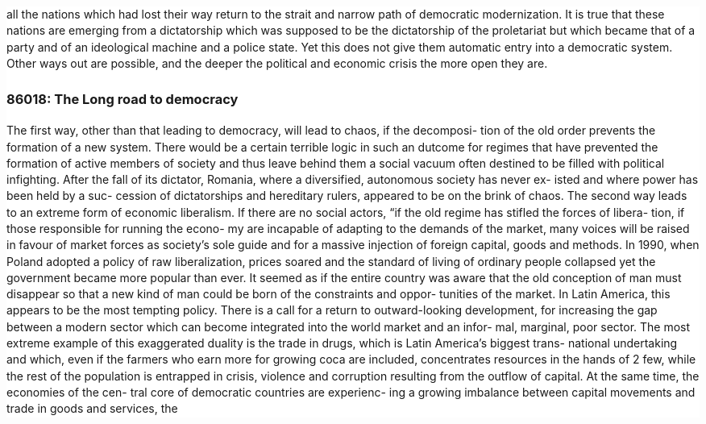 all the nations which had lost their way return 
to the strait and narrow path of democratic 
modernization. It is true that these nations are 
emerging from a dictatorship which was supposed 
to be the dictatorship of the proletariat but which 
became that of a party and of an ideological 
machine and a police state. Yet this does not give 
them automatic entry into a democratic system. 
Other ways out are possible, and the deeper the 
political and economic crisis the more open 
they are. 


### 86018: The Long road to democracy

The first way, other than that leading to 
democracy, will lead to chaos, if the decomposi- 
tion of the old order prevents the formation of 
a new system. There would be a certain terrible 
logic in such an dutcome for regimes that have 
prevented the formation of active members of 
society and thus leave behind them a social 
vacuum often destined to be filled with political 
infighting. 
After the fall of its dictator, Romania, where 
a diversified, autonomous society has never ex- 
isted and where power has been held by a suc- 
cession of dictatorships and hereditary rulers, 
appeared to be on the brink of chaos. 
The second way leads to an extreme form of 
economic liberalism. If there are no social actors, 
“if the old regime has stifled the forces of libera- 
tion, if those responsible for running the econo- 
my are incapable of adapting to the demands of 
the market, many voices will be raised in favour 
of market forces as society’s sole guide and for 
a massive injection of foreign capital, goods 
and methods. In 1990, when Poland adopted 
a policy of raw liberalization, prices soared 
and the standard of living of ordinary people 
collapsed yet the government became more 
popular than ever. It seemed as if the entire 
country was aware that the old conception of 
man must disappear so that a new kind of 
man could be born of the constraints and oppor- 
tunities of the market. 
In Latin America, this appears to be the most 
tempting policy. There is a call for a return to 
outward-looking development, for increasing the 
gap between a modern sector which can become 
integrated into the world market and an infor- 
mal, marginal, poor sector. The most extreme 
example of this exaggerated duality is the trade 
in drugs, which is Latin America’s biggest trans- 
national undertaking and which, even if the 
farmers who earn more for growing coca are 
included, concentrates resources in the hands of 2 
few, while the rest of the population is entrapped 
in crisis, violence and corruption resulting from 
the outflow of capital. 
At the same time, the economies of the cen- 
tral core of democratic countries are experienc- 
ing a growing imbalance between capital 
movements and trade in goods and services, the 